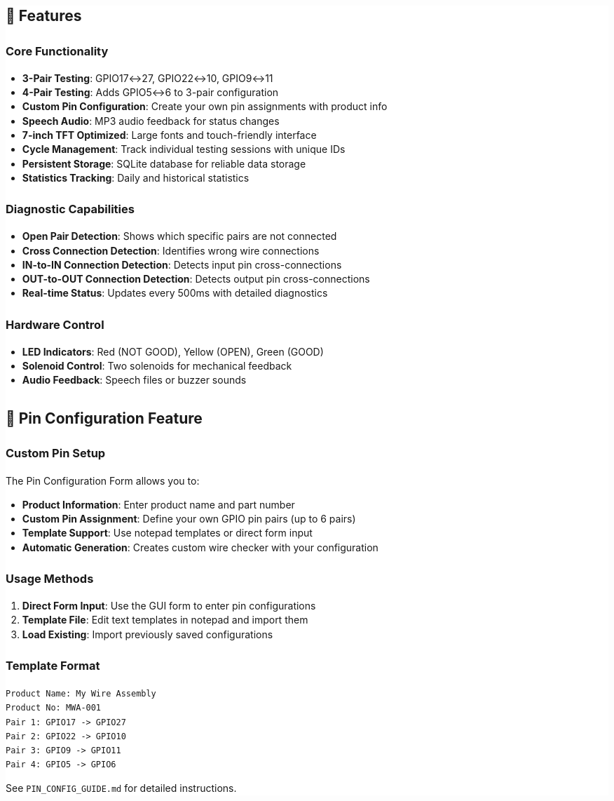 ## 🎯 Features

### Core Functionality
- **3-Pair Testing**: GPIO17↔27, GPIO22↔10, GPIO9↔11
- **4-Pair Testing**: Adds GPIO5↔6 to 3-pair configuration
- **Custom Pin Configuration**: Create your own pin assignments with product info
- **Speech Audio**: MP3 audio feedback for status changes
- **7-inch TFT Optimized**: Large fonts and touch-friendly interface
- **Cycle Management**: Track individual testing sessions with unique IDs
- **Persistent Storage**: SQLite database for reliable data storage
- **Statistics Tracking**: Daily and historical statistics

### Diagnostic Capabilities
- **Open Pair Detection**: Shows which specific pairs are not connected
- **Cross Connection Detection**: Identifies wrong wire connections
- **IN-to-IN Connection Detection**: Detects input pin cross-connections
- **OUT-to-OUT Connection Detection**: Detects output pin cross-connections
- **Real-time Status**: Updates every 500ms with detailed diagnostics

### Hardware Control
- **LED Indicators**: Red (NOT GOOD), Yellow (OPEN), Green (GOOD)
- **Solenoid Control**: Two solenoids for mechanical feedback
- **Audio Feedback**: Speech files or buzzer sounds

## 🎯 Pin Configuration Feature

### Custom Pin Setup
The Pin Configuration Form allows you to:
- **Product Information**: Enter product name and part number
- **Custom Pin Assignment**: Define your own GPIO pin pairs (up to 6 pairs)
- **Template Support**: Use notepad templates or direct form input
- **Automatic Generation**: Creates custom wire checker with your configuration

### Usage Methods
1. **Direct Form Input**: Use the GUI form to enter pin configurations
2. **Template File**: Edit text templates in notepad and import them
3. **Load Existing**: Import previously saved configurations

### Template Format
```
Product Name: My Wire Assembly
Product No: MWA-001
Pair 1: GPIO17 -> GPIO27
Pair 2: GPIO22 -> GPIO10
Pair 3: GPIO9 -> GPIO11
Pair 4: GPIO5 -> GPIO6
```

See `PIN_CONFIG_GUIDE.md` for detailed instructions.
